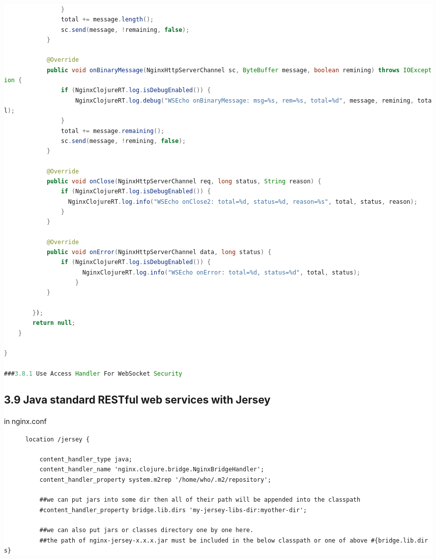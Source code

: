 ```java
				}
				total += message.length();
				sc.send(message, !remaining, false);
			}
			
			@Override
			public void onBinaryMessage(NginxHttpServerChannel sc, ByteBuffer message, boolean remining) throws IOException {
				if (NginxClojureRT.log.isDebugEnabled()) {
					NginxClojureRT.log.debug("WSEcho onBinaryMessage: msg=%s, rem=%s, total=%d", message, remining, total);
				}
				total += message.remaining();
				sc.send(message, !remining, false);
			}
			
			@Override
			public void onClose(NginxHttpServerChannel req, long status, String reason) {
				if (NginxClojureRT.log.isDebugEnabled()) {
				  NginxClojureRT.log.info("WSEcho onClose2: total=%d, status=%d, reason=%s", total, status, reason);
				}
			}
			
			@Override
			public void onError(NginxHttpServerChannel data, long status) {
				if (NginxClojureRT.log.isDebugEnabled()) {
					  NginxClojureRT.log.info("WSEcho onError: total=%d, status=%d", total, status);
					}
			}

		});
		return null;
	}

}

###3.8.1 Use Access Handler For WebSocket Security

```

3.9  Java standard RESTful web services with Jersey
-----------------

in nginx.conf

```nginx
      location /jersey {
          
          content_handler_type java;
          content_handler_name 'nginx.clojure.bridge.NginxBridgeHandler';
          content_handler_property system.m2rep '/home/who/.m2/repository';
          
          ##we can put jars into some dir then all of their path will be appended into the classpath
          #content_handler_property bridge.lib.dirs 'my-jersey-libs-dir:myother-dir';
          
          ##we can also put jars or classes directory one by one here.
          ##the path of nginx-jersey-x.x.x.jar must be included in the below classpath or one of above #{bridge.lib.dirs}
```